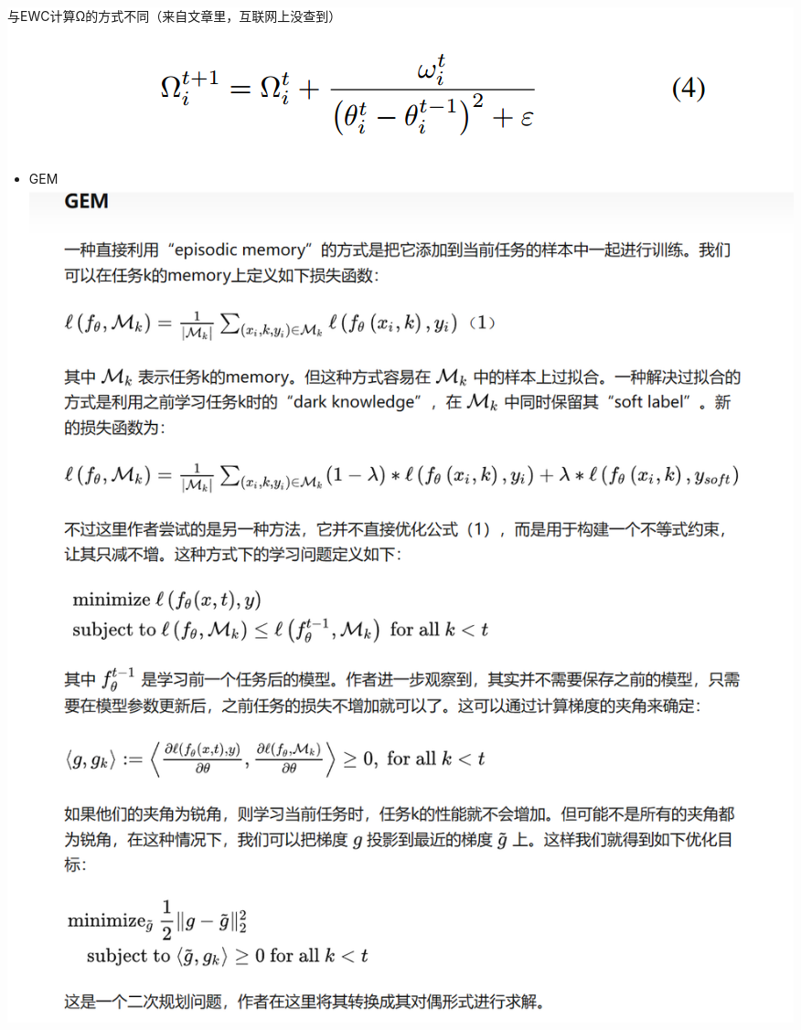   与EWC计算Ω的方式不同（来自文章里，互联网上没查到）  
  ![](img/mk-2023-10-04-20-44-37.png)  
- GEM
  ![](img/mk-2023-10-04-22-37-17.png)  
